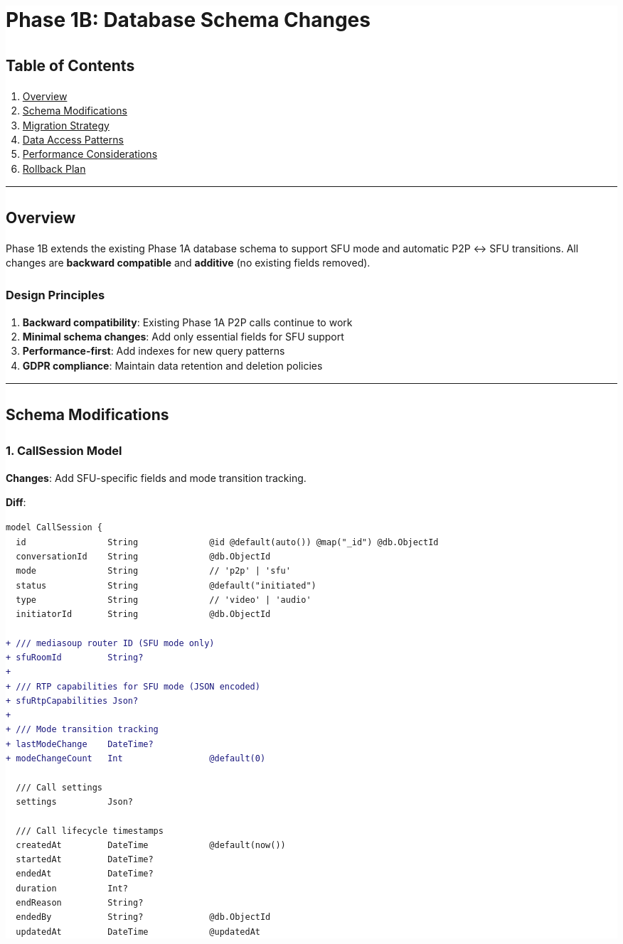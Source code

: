 # Phase 1B: Database Schema Changes

## Table of Contents
1. [Overview](#overview)
2. [Schema Modifications](#schema-modifications)
3. [Migration Strategy](#migration-strategy)
4. [Data Access Patterns](#data-access-patterns)
5. [Performance Considerations](#performance-considerations)
6. [Rollback Plan](#rollback-plan)

---

## Overview

Phase 1B extends the existing Phase 1A database schema to support SFU mode and automatic P2P ↔ SFU transitions. All changes are **backward compatible** and **additive** (no existing fields removed).

### Design Principles
1. **Backward compatibility**: Existing Phase 1A P2P calls continue to work
2. **Minimal schema changes**: Add only essential fields for SFU support
3. **Performance-first**: Add indexes for new query patterns
4. **GDPR compliance**: Maintain data retention and deletion policies

---

## Schema Modifications

### 1. CallSession Model

**Changes**: Add SFU-specific fields and mode transition tracking.

**Diff**:
```diff
model CallSession {
  id                String              @id @default(auto()) @map("_id") @db.ObjectId
  conversationId    String              @db.ObjectId
  mode              String              // 'p2p' | 'sfu'
  status            String              @default("initiated")
  type              String              // 'video' | 'audio'
  initiatorId       String              @db.ObjectId

+ /// mediasoup router ID (SFU mode only)
+ sfuRoomId         String?
+
+ /// RTP capabilities for SFU mode (JSON encoded)
+ sfuRtpCapabilities Json?
+
+ /// Mode transition tracking
+ lastModeChange    DateTime?
+ modeChangeCount   Int                 @default(0)

  /// Call settings
  settings          Json?

  /// Call lifecycle timestamps
  createdAt         DateTime            @default(now())
  startedAt         DateTime?
  endedAt           DateTime?
  duration          Int?
  endReason         String?
  endedBy           String?             @db.ObjectId
  updatedAt         DateTime            @updatedAt
```